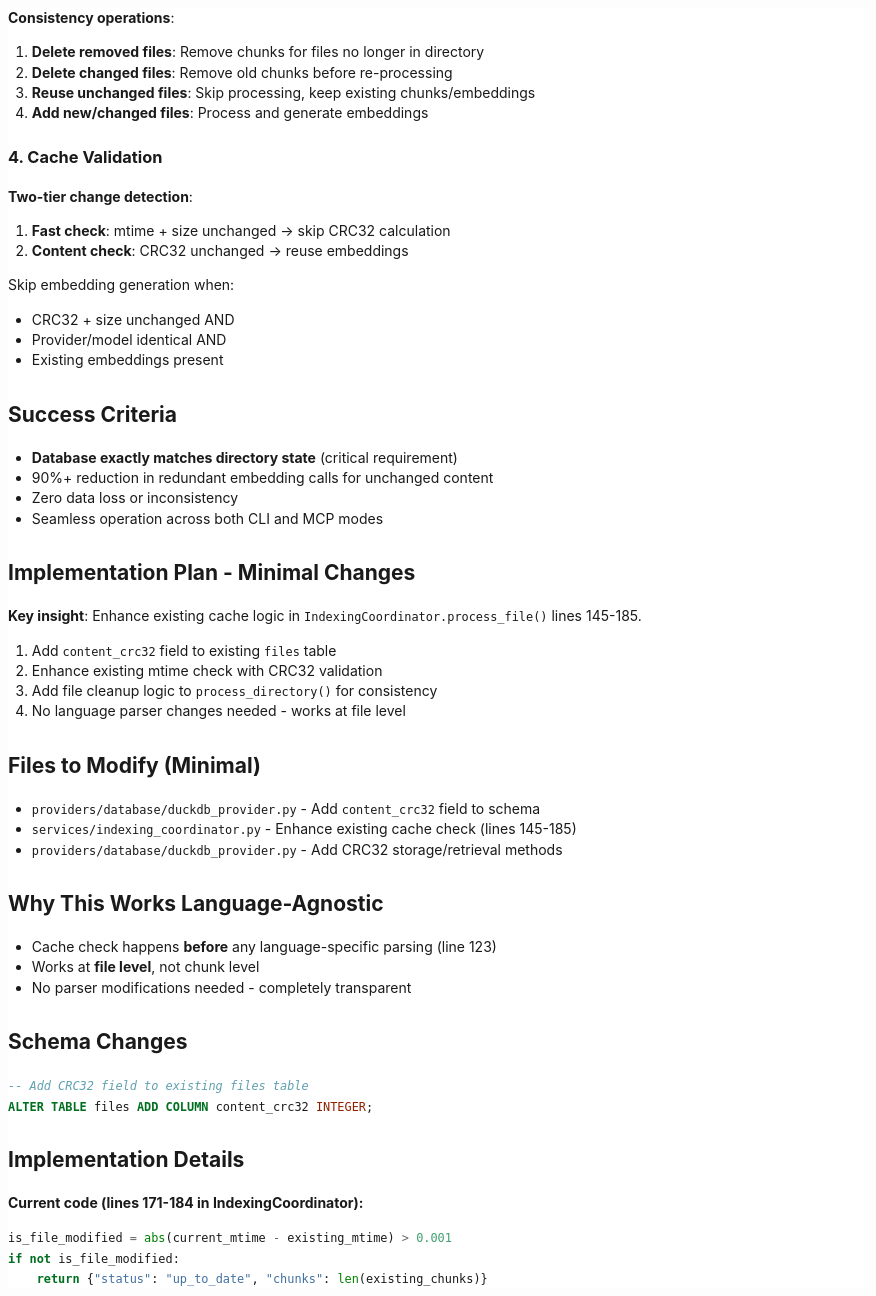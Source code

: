 **Consistency operations**:
1. **Delete removed files**: Remove chunks for files no longer in directory
2. **Delete changed files**: Remove old chunks before re-processing
3. **Reuse unchanged files**: Skip processing, keep existing chunks/embeddings
4. **Add new/changed files**: Process and generate embeddings

### 4. Cache Validation
**Two-tier change detection**:
1. **Fast check**: mtime + size unchanged → skip CRC32 calculation
2. **Content check**: CRC32 unchanged → reuse embeddings

Skip embedding generation when:
- CRC32 + size unchanged AND
- Provider/model identical AND
- Existing embeddings present

## Success Criteria
- **Database exactly matches directory state** (critical requirement)
- 90%+ reduction in redundant embedding calls for unchanged content
- Zero data loss or inconsistency
- Seamless operation across both CLI and MCP modes

## Implementation Plan - Minimal Changes
**Key insight**: Enhance existing cache logic in `IndexingCoordinator.process_file()` lines 145-185.

1. Add `content_crc32` field to existing `files` table
2. Enhance existing mtime check with CRC32 validation
3. Add file cleanup logic to `process_directory()` for consistency 
4. No language parser changes needed - works at file level

## Files to Modify (Minimal)
- `providers/database/duckdb_provider.py` - Add `content_crc32` field to schema
- `services/indexing_coordinator.py` - Enhance existing cache check (lines 145-185)
- `providers/database/duckdb_provider.py` - Add CRC32 storage/retrieval methods

## Why This Works Language-Agnostic
- Cache check happens **before** any language-specific parsing (line 123)
- Works at **file level**, not chunk level
- No parser modifications needed - completely transparent

## Schema Changes
```sql
-- Add CRC32 field to existing files table
ALTER TABLE files ADD COLUMN content_crc32 INTEGER;
```

## Implementation Details
**Current code (lines 171-184 in IndexingCoordinator):**
```python
is_file_modified = abs(current_mtime - existing_mtime) > 0.001
if not is_file_modified:
    return {"status": "up_to_date", "chunks": len(existing_chunks)}
```
